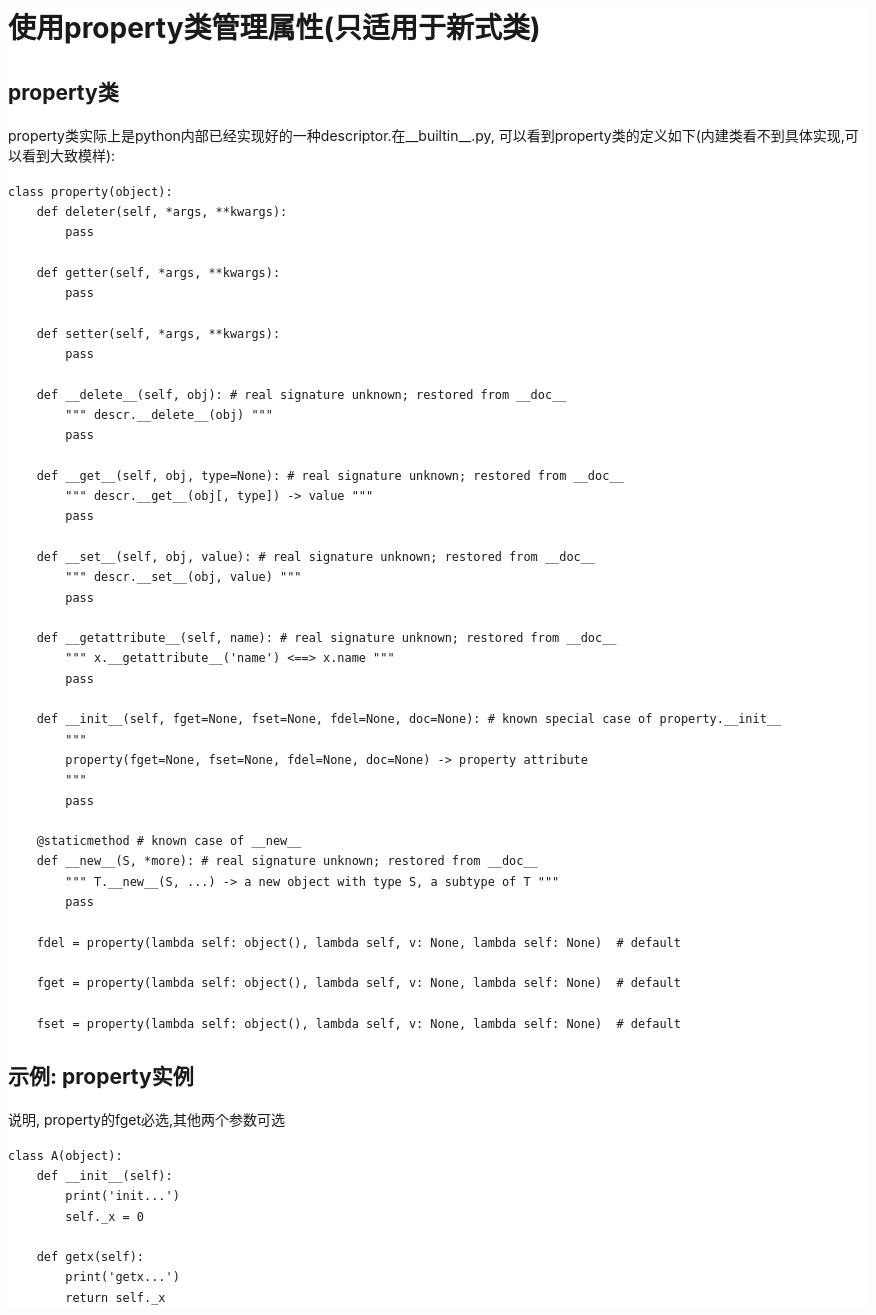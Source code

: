 
# 使用property类管理属性(只适用于新式类)
## property类
property类实际上是python内部已经实现好的一种descriptor.在__builtin__.py, 可以看到property类的定义如下(内建类看不到具体实现,可以看到大致模样):
```
class property(object):
    def deleter(self, *args, **kwargs): 
        pass

    def getter(self, *args, **kwargs): 
        pass

    def setter(self, *args, **kwargs): 
        pass
    
    def __delete__(self, obj): # real signature unknown; restored from __doc__
        """ descr.__delete__(obj) """
        pass

    def __get__(self, obj, type=None): # real signature unknown; restored from __doc__
        """ descr.__get__(obj[, type]) -> value """
        pass
        
    def __set__(self, obj, value): # real signature unknown; restored from __doc__
        """ descr.__set__(obj, value) """
        pass
    
    def __getattribute__(self, name): # real signature unknown; restored from __doc__
        """ x.__getattribute__('name') <==> x.name """
        pass

    def __init__(self, fget=None, fset=None, fdel=None, doc=None): # known special case of property.__init__
        """
        property(fget=None, fset=None, fdel=None, doc=None) -> property attribute
        """
        pass

    @staticmethod # known case of __new__
    def __new__(S, *more): # real signature unknown; restored from __doc__
        """ T.__new__(S, ...) -> a new object with type S, a subtype of T """
        pass

    fdel = property(lambda self: object(), lambda self, v: None, lambda self: None)  # default

    fget = property(lambda self: object(), lambda self, v: None, lambda self: None)  # default

    fset = property(lambda self: object(), lambda self, v: None, lambda self: None)  # default
```
## 示例: property实例
说明, property的fget必选,其他两个参数可选
```
class A(object):
    def __init__(self):
        print('init...')
        self._x = 0

    def getx(self):
        print('getx...')
        return self._x

```